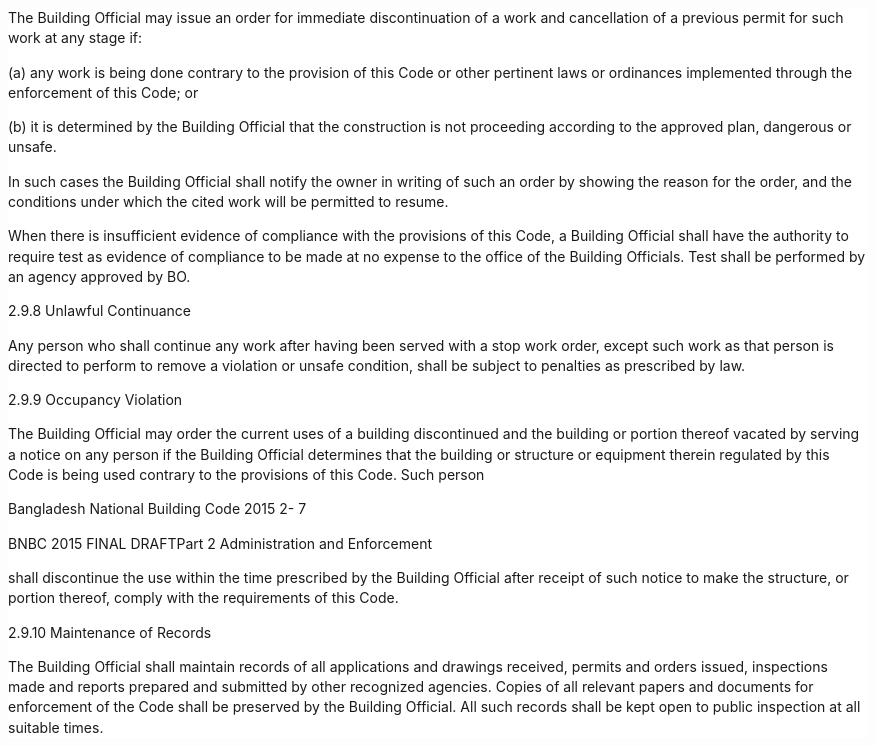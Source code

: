 The Building Official may issue an order for immediate discontinuation of a work and cancellation of a previous
permit for such work at any stage if:

(a) any work is being done contrary to the provision of this Code or other pertinent laws or ordinances
implemented through the enforcement of this Code; or

(b) it is determined by the Building Official that the construction is not proceeding according to the
approved plan, dangerous or unsafe.

In such cases the Building Official shall notify the owner in writing of such an order by showing the reason for
the order, and the conditions under which the cited work will be permitted to resume.

When there is insufficient evidence of compliance with the provisions of this Code, a Building Official shall have
the authority to require test as evidence of compliance to be made at no expense to the office of the Building
Officials. Test shall be performed by an agency approved by BO.

2.9.8 Unlawful Continuance

Any person who shall continue any work after having been served with a stop work order, except such work as
that person is directed to perform to remove a violation or unsafe condition, shall be subject to penalties as
prescribed by law.

2.9.9 Occupancy Violation

The Building Official may order the current uses of a building discontinued and the building or portion thereof
vacated by serving a notice on any person if the Building Official determines that the building or structure or
equipment therein regulated by this Code is being used contrary to the provisions of this Code. Such person

Bangladesh National Building Code 2015 2- 7

BNBC 2015 FINAL DRAFTPart 2
Administration and Enforcement

shall discontinue the use within the time prescribed by the Building Official after receipt of such notice to make
the structure, or portion thereof, comply with the requirements of this Code.

2.9.10 Maintenance of Records

The Building Official shall maintain records of all applications and drawings received, permits and orders issued,
inspections made and reports prepared and submitted by other recognized agencies. Copies of all relevant
papers and documents for enforcement of the Code shall be preserved by the Building Official. All such records
shall be kept open to public inspection at all suitable times.
